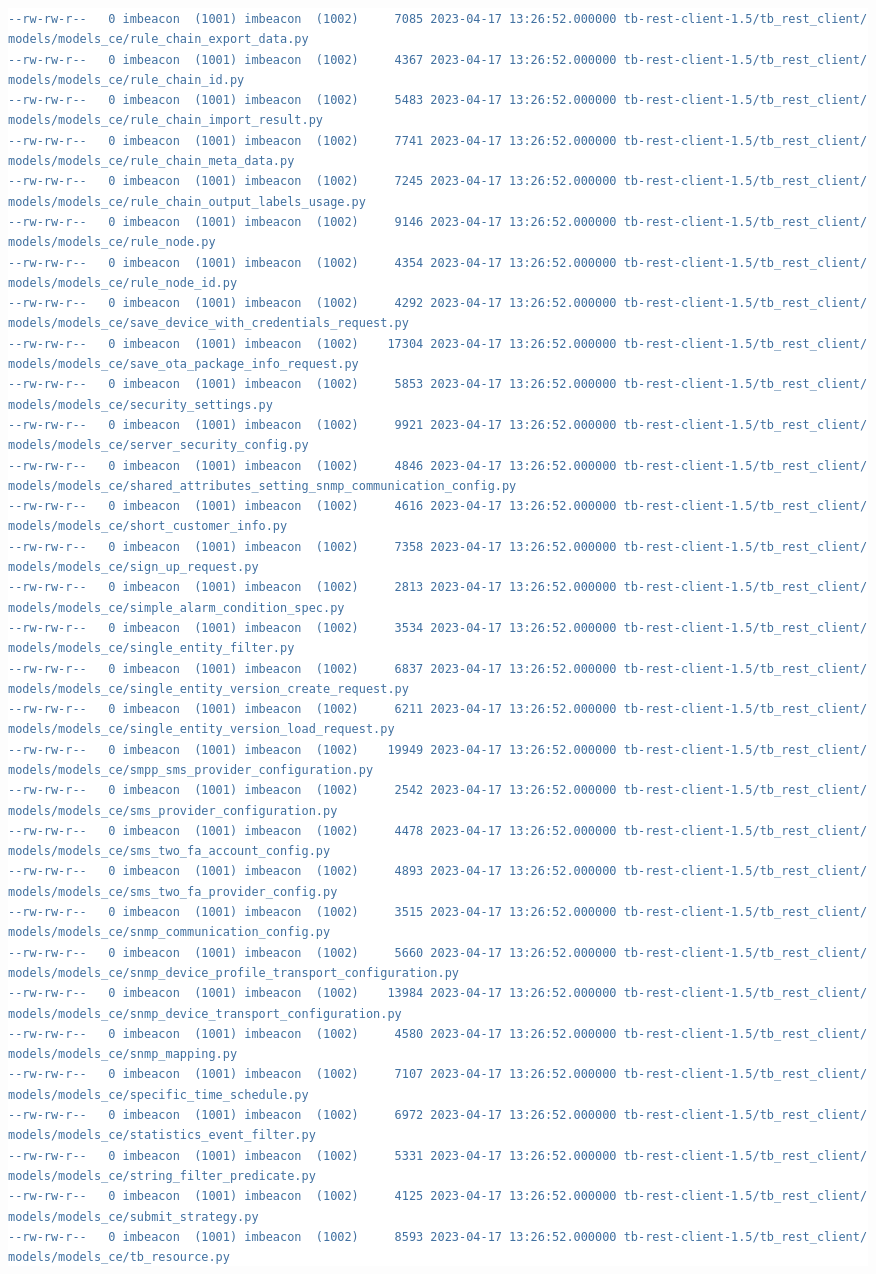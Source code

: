 ```diff
--rw-rw-r--   0 imbeacon  (1001) imbeacon  (1002)     7085 2023-04-17 13:26:52.000000 tb-rest-client-1.5/tb_rest_client/models/models_ce/rule_chain_export_data.py
--rw-rw-r--   0 imbeacon  (1001) imbeacon  (1002)     4367 2023-04-17 13:26:52.000000 tb-rest-client-1.5/tb_rest_client/models/models_ce/rule_chain_id.py
--rw-rw-r--   0 imbeacon  (1001) imbeacon  (1002)     5483 2023-04-17 13:26:52.000000 tb-rest-client-1.5/tb_rest_client/models/models_ce/rule_chain_import_result.py
--rw-rw-r--   0 imbeacon  (1001) imbeacon  (1002)     7741 2023-04-17 13:26:52.000000 tb-rest-client-1.5/tb_rest_client/models/models_ce/rule_chain_meta_data.py
--rw-rw-r--   0 imbeacon  (1001) imbeacon  (1002)     7245 2023-04-17 13:26:52.000000 tb-rest-client-1.5/tb_rest_client/models/models_ce/rule_chain_output_labels_usage.py
--rw-rw-r--   0 imbeacon  (1001) imbeacon  (1002)     9146 2023-04-17 13:26:52.000000 tb-rest-client-1.5/tb_rest_client/models/models_ce/rule_node.py
--rw-rw-r--   0 imbeacon  (1001) imbeacon  (1002)     4354 2023-04-17 13:26:52.000000 tb-rest-client-1.5/tb_rest_client/models/models_ce/rule_node_id.py
--rw-rw-r--   0 imbeacon  (1001) imbeacon  (1002)     4292 2023-04-17 13:26:52.000000 tb-rest-client-1.5/tb_rest_client/models/models_ce/save_device_with_credentials_request.py
--rw-rw-r--   0 imbeacon  (1001) imbeacon  (1002)    17304 2023-04-17 13:26:52.000000 tb-rest-client-1.5/tb_rest_client/models/models_ce/save_ota_package_info_request.py
--rw-rw-r--   0 imbeacon  (1001) imbeacon  (1002)     5853 2023-04-17 13:26:52.000000 tb-rest-client-1.5/tb_rest_client/models/models_ce/security_settings.py
--rw-rw-r--   0 imbeacon  (1001) imbeacon  (1002)     9921 2023-04-17 13:26:52.000000 tb-rest-client-1.5/tb_rest_client/models/models_ce/server_security_config.py
--rw-rw-r--   0 imbeacon  (1001) imbeacon  (1002)     4846 2023-04-17 13:26:52.000000 tb-rest-client-1.5/tb_rest_client/models/models_ce/shared_attributes_setting_snmp_communication_config.py
--rw-rw-r--   0 imbeacon  (1001) imbeacon  (1002)     4616 2023-04-17 13:26:52.000000 tb-rest-client-1.5/tb_rest_client/models/models_ce/short_customer_info.py
--rw-rw-r--   0 imbeacon  (1001) imbeacon  (1002)     7358 2023-04-17 13:26:52.000000 tb-rest-client-1.5/tb_rest_client/models/models_ce/sign_up_request.py
--rw-rw-r--   0 imbeacon  (1001) imbeacon  (1002)     2813 2023-04-17 13:26:52.000000 tb-rest-client-1.5/tb_rest_client/models/models_ce/simple_alarm_condition_spec.py
--rw-rw-r--   0 imbeacon  (1001) imbeacon  (1002)     3534 2023-04-17 13:26:52.000000 tb-rest-client-1.5/tb_rest_client/models/models_ce/single_entity_filter.py
--rw-rw-r--   0 imbeacon  (1001) imbeacon  (1002)     6837 2023-04-17 13:26:52.000000 tb-rest-client-1.5/tb_rest_client/models/models_ce/single_entity_version_create_request.py
--rw-rw-r--   0 imbeacon  (1001) imbeacon  (1002)     6211 2023-04-17 13:26:52.000000 tb-rest-client-1.5/tb_rest_client/models/models_ce/single_entity_version_load_request.py
--rw-rw-r--   0 imbeacon  (1001) imbeacon  (1002)    19949 2023-04-17 13:26:52.000000 tb-rest-client-1.5/tb_rest_client/models/models_ce/smpp_sms_provider_configuration.py
--rw-rw-r--   0 imbeacon  (1001) imbeacon  (1002)     2542 2023-04-17 13:26:52.000000 tb-rest-client-1.5/tb_rest_client/models/models_ce/sms_provider_configuration.py
--rw-rw-r--   0 imbeacon  (1001) imbeacon  (1002)     4478 2023-04-17 13:26:52.000000 tb-rest-client-1.5/tb_rest_client/models/models_ce/sms_two_fa_account_config.py
--rw-rw-r--   0 imbeacon  (1001) imbeacon  (1002)     4893 2023-04-17 13:26:52.000000 tb-rest-client-1.5/tb_rest_client/models/models_ce/sms_two_fa_provider_config.py
--rw-rw-r--   0 imbeacon  (1001) imbeacon  (1002)     3515 2023-04-17 13:26:52.000000 tb-rest-client-1.5/tb_rest_client/models/models_ce/snmp_communication_config.py
--rw-rw-r--   0 imbeacon  (1001) imbeacon  (1002)     5660 2023-04-17 13:26:52.000000 tb-rest-client-1.5/tb_rest_client/models/models_ce/snmp_device_profile_transport_configuration.py
--rw-rw-r--   0 imbeacon  (1001) imbeacon  (1002)    13984 2023-04-17 13:26:52.000000 tb-rest-client-1.5/tb_rest_client/models/models_ce/snmp_device_transport_configuration.py
--rw-rw-r--   0 imbeacon  (1001) imbeacon  (1002)     4580 2023-04-17 13:26:52.000000 tb-rest-client-1.5/tb_rest_client/models/models_ce/snmp_mapping.py
--rw-rw-r--   0 imbeacon  (1001) imbeacon  (1002)     7107 2023-04-17 13:26:52.000000 tb-rest-client-1.5/tb_rest_client/models/models_ce/specific_time_schedule.py
--rw-rw-r--   0 imbeacon  (1001) imbeacon  (1002)     6972 2023-04-17 13:26:52.000000 tb-rest-client-1.5/tb_rest_client/models/models_ce/statistics_event_filter.py
--rw-rw-r--   0 imbeacon  (1001) imbeacon  (1002)     5331 2023-04-17 13:26:52.000000 tb-rest-client-1.5/tb_rest_client/models/models_ce/string_filter_predicate.py
--rw-rw-r--   0 imbeacon  (1001) imbeacon  (1002)     4125 2023-04-17 13:26:52.000000 tb-rest-client-1.5/tb_rest_client/models/models_ce/submit_strategy.py
--rw-rw-r--   0 imbeacon  (1001) imbeacon  (1002)     8593 2023-04-17 13:26:52.000000 tb-rest-client-1.5/tb_rest_client/models/models_ce/tb_resource.py
```